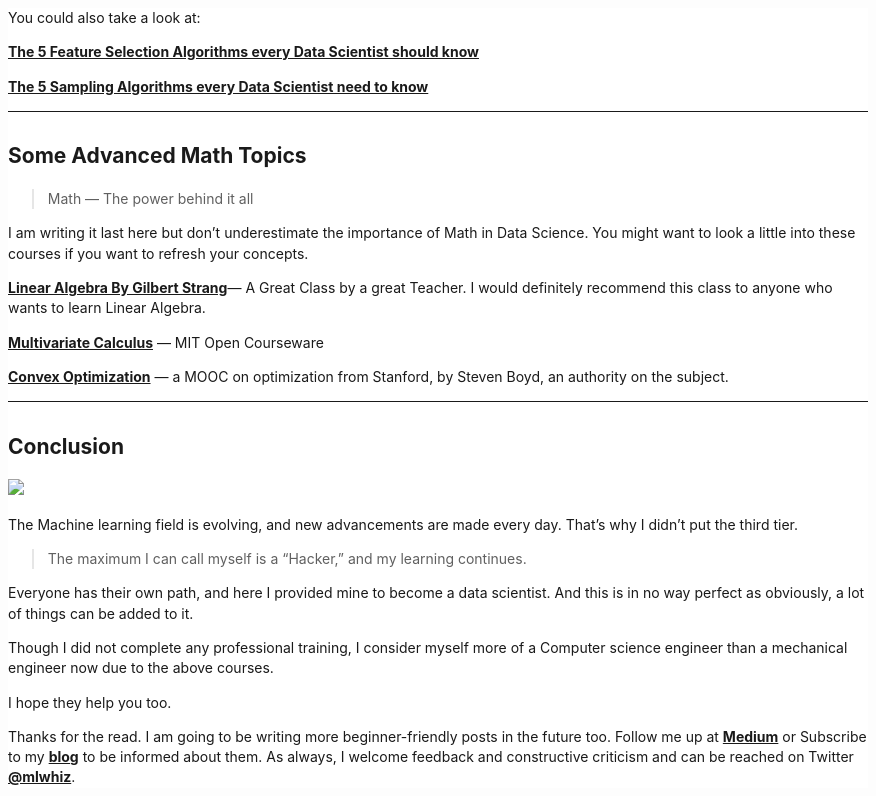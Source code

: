 You could also take a look at:

[**The 5 Feature Selection Algorithms every Data Scientist should know**](https://towardsdatascience.com/the-5-feature-selection-algorithms-every-data-scientist-need-to-know-3a6b566efd2)

[**The 5 Sampling Algorithms every Data Scientist need to know**](https://towardsdatascience.com/the-5-sampling-algorithms-every-data-scientist-need-to-know-43c7bc11d17c)

---

## Some Advanced Math Topics

> Math — The power behind it all

I am writing it last here but don’t underestimate the importance of Math in Data Science. You might want to look a little into these courses if you want to refresh your concepts.

[**Linear Algebra By Gilbert Strang**](http://ocw.mit.edu/courses/mathematics/18-06-linear-algebra-spring-2010/)— A Great Class by a great Teacher. I would definitely recommend this class to anyone who wants to learn Linear Algebra.

[**Multivariate Calculus**](https://ocw.mit.edu/courses/mathematics/18-02sc-multivariable-calculus-fall-2010/) — MIT Open Courseware

[**Convex Optimization**](https://lagunita.stanford.edu/courses/Engineering/CVX101/Winter2014/about) — a MOOC on optimization from Stanford, by Steven Boyd, an authority on the subject.

---

## Conclusion

![](/images/resources/10.jpg)

The Machine learning field is evolving, and new advancements are made every day. That’s why I didn’t put the third tier.

> The maximum I can call myself is a “Hacker,” and my learning continues.

Everyone has their own path, and here I provided mine to become a data scientist. And this is in no way perfect as obviously, a lot of things can be added to it.

Though I did not complete any professional training, I consider myself more of a Computer science engineer than a mechanical engineer now due to the above courses.

I hope they help you too.

Thanks for the read. I am going to be writing more beginner-friendly posts in the future too. Follow me up at [**Medium**](https://medium.com/@rahul_agarwal?source=post_page---------------------------) or Subscribe to my [**blog**](http://eepurl.com/dbQnuX?source=post_page---------------------------) to be informed about them. As always, I welcome feedback and constructive criticism and can be reached on Twitter [**@mlwhiz**](https://twitter.com/MLWhiz?source=post_page---------------------------).

